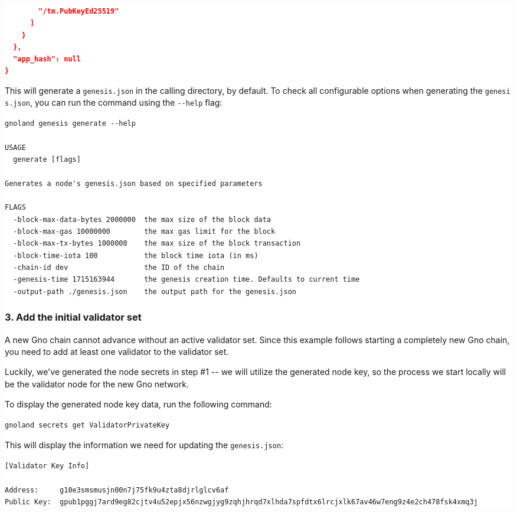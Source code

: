 ```json
        "/tm.PubKeyEd25519"
      ]
    }
  },
  "app_hash": null
}
```

This will generate a `genesis.json` in the calling directory, by default. To check all configurable options when
generating the `genesis.json`, you can run the command using the `--help` flag:

```shell
gnoland genesis generate --help

USAGE
  generate [flags]

Generates a node's genesis.json based on specified parameters

FLAGS
  -block-max-data-bytes 2000000  the max size of the block data
  -block-max-gas 10000000        the max gas limit for the block
  -block-max-tx-bytes 1000000    the max size of the block transaction
  -block-time-iota 100           the block time iota (in ms)
  -chain-id dev                  the ID of the chain
  -genesis-time 1715163944       the genesis creation time. Defaults to current time
  -output-path ./genesis.json    the output path for the genesis.json
```

### 3. Add the initial validator set

A new Gno chain cannot advance without an active validator set.
Since this example follows starting a completely new Gno chain, you need to add at least one validator to the validator
set.

Luckily, we've generated the node secrets in step #1 -- we will utilize the generated node key, so the process we start
locally will be the validator node for the new Gno network.

To display the generated node key data, run the following command:

```shell
gnoland secrets get ValidatorPrivateKey
```

This will display the information we need for updating the `genesis.json`:

```shell
[Validator Key Info]

Address:     g10e3smsmusjn00n7j75fk9u4zta8djrlglcv6af
Public Key:  gpub1pggj7ard9eg82cjtv4u52epjx56nzwgjyg9zqhjhrqd7xlhda7spfdtx6lrcjxlk67av46w7eng9z4e2ch478fsk4xmq3j
```
